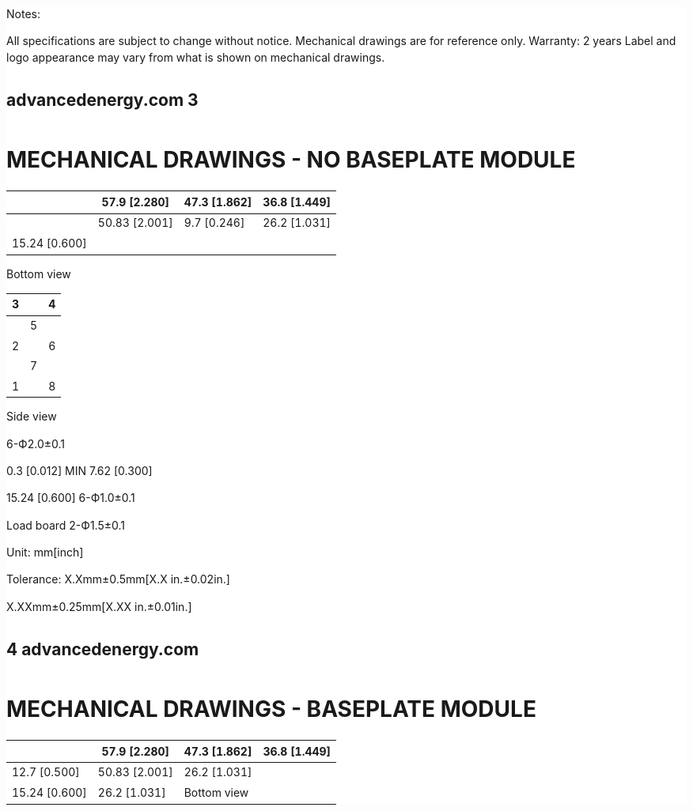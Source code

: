 Notes:

All specifications are subject to change without notice. Mechanical drawings are for reference only.
Warranty: 2 years
Label and logo appearance may vary from what is shown on mechanical drawings.

advancedenergy.com           3
---
# MECHANICAL DRAWINGS - NO BASEPLATE MODULE

| |57.9 [2.280]|47.3 [1.862]|36.8 [1.449]|
|---|---|---|---|
| |50.83 [2.001]|9.7 [0.246]|26.2 [1.031]|
|15.24 [0.600]| | | |

Bottom view

|3| |4|
|---|---|---|
| |5| |
|2| |6|
| |7| |
|1| |8|

Side view

6-Ф2.0±0.1

0.3 [0.012] MIN 7.62 [0.300]

15.24 [0.600] 6-Ф1.0±0.1

Load board 2-Ф1.5±0.1

Unit: mm[inch]

Tolerance: X.Xmm±0.5mm[X.X in.±0.02in.]

X.XXmm±0.25mm[X.XX in.±0.01in.]

4 advancedenergy.com
---
# MECHANICAL DRAWINGS - BASEPLATE MODULE

| |57.9 [2.280]|47.3 [1.862]|36.8 [1.449]|
|---|---|---|---|
|12.7 [0.500]|50.83 [2.001]|26.2 [1.031]| |
|15.24 [0.600]|26.2 [1.031]|Bottom view| |
